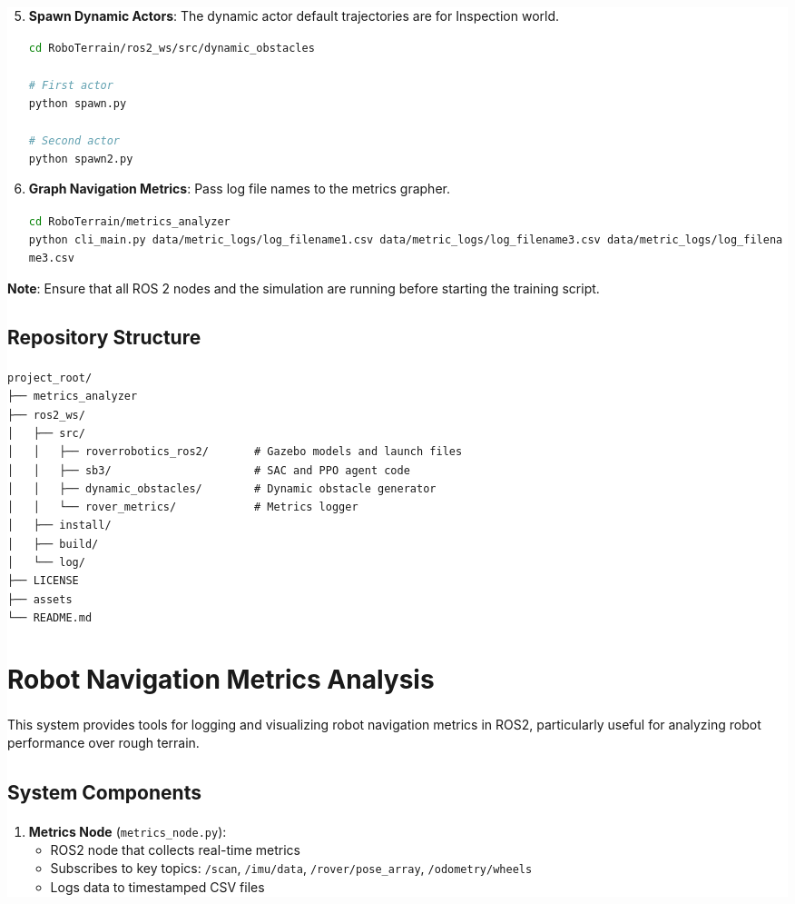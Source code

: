5. **Spawn Dynamic Actors**: The dynamic actor default trajectories are for Inspection world.
   ```bash
   cd RoboTerrain/ros2_ws/src/dynamic_obstacles

   # First actor
   python spawn.py

   # Second actor
   python spawn2.py
   
   ```

5. **Graph Navigation Metrics**: Pass log file names to the metrics grapher.

   ```bash
   cd RoboTerrain/metrics_analyzer
   python cli_main.py data/metric_logs/log_filename1.csv data/metric_logs/log_filename3.csv data/metric_logs/log_filename3.csv 
   
   ```


**Note**: Ensure that all ROS 2 nodes and the simulation are running before starting the training script.


## Repository Structure

```
project_root/
├── metrics_analyzer
├── ros2_ws/
│   ├── src/
│   │   ├── roverrobotics_ros2/       # Gazebo models and launch files
│   │   ├── sb3/                      # SAC and PPO agent code
│   │   ├── dynamic_obstacles/        # Dynamic obstacle generator
│   │   └── rover_metrics/            # Metrics logger
│   ├── install/
│   ├── build/
│   └── log/
├── LICENSE
├── assets
└── README.md
```

# Robot Navigation Metrics Analysis

This system provides tools for logging and visualizing robot navigation metrics in ROS2, particularly useful for analyzing robot performance over rough terrain.

## System Components

1. **Metrics Node** (`metrics_node.py`): 
   - ROS2 node that collects real-time metrics
   - Subscribes to key topics: `/scan`, `/imu/data`, `/rover/pose_array`, `/odometry/wheels`
   - Logs data to timestamped CSV files
